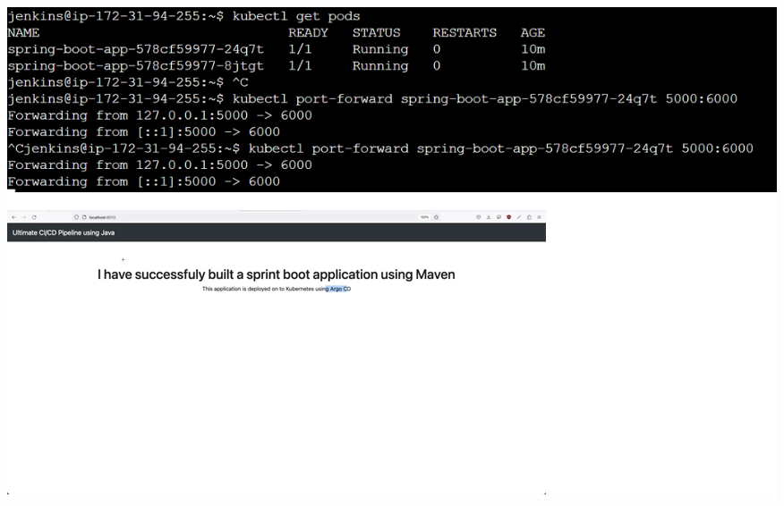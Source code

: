 ![Untitled](CI%20CD%20Pipeline%20EKS%20cluster%2024d05a2bfd0c465798004f5450963302/Untitled%2025.png)

![Untitled](CI%20CD%20Pipeline%20EKS%20cluster%2024d05a2bfd0c465798004f5450963302/Untitled%2026.png)